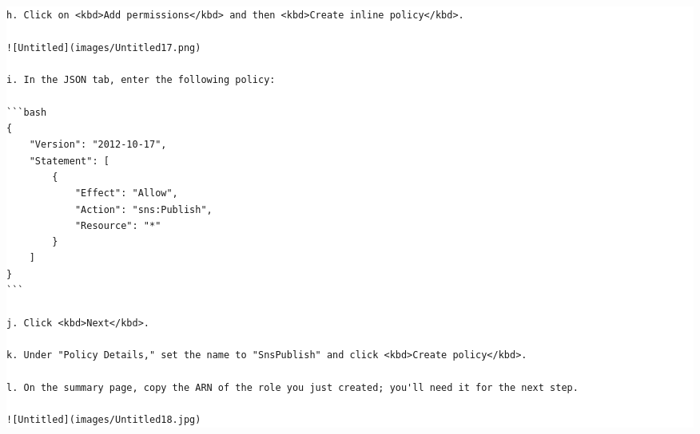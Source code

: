     h. Click on <kbd>Add permissions</kbd> and then <kbd>Create inline policy</kbd>.

    ![Untitled](images/Untitled17.png)

    i. In the JSON tab, enter the following policy:

    ```bash
    {
        "Version": "2012-10-17",
        "Statement": [
            {
                "Effect": "Allow",
                "Action": "sns:Publish",
                "Resource": "*"
            }
        ]
    }
    ```

    j. Click <kbd>Next</kbd>.

    k. Under "Policy Details," set the name to "SnsPublish" and click <kbd>Create policy</kbd>.

    l. On the summary page, copy the ARN of the role you just created; you'll need it for the next step.

    ![Untitled](images/Untitled18.jpg)
